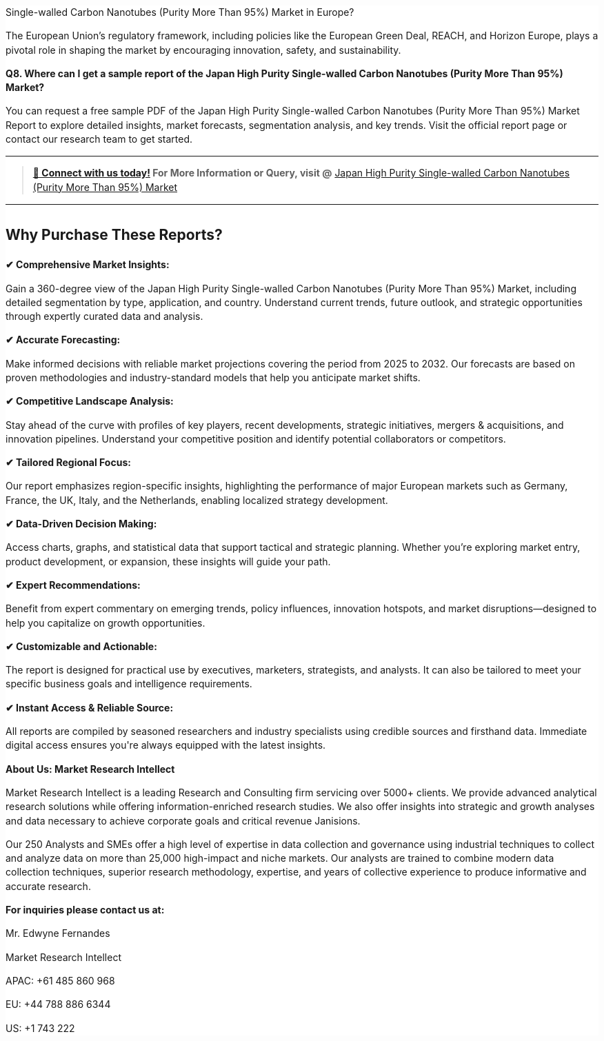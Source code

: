 Single-walled Carbon Nanotubes (Purity More Than 95%) Market in Europe?</strong></p><p>The European Union&rsquo;s regulatory framework, including policies like the European Green Deal, REACH, and Horizon Europe, plays a pivotal role in shaping the market by encouraging innovation, safety, and sustainability.</p><p><strong>Q8. Where can I get a sample report of the Japan High Purity Single-walled Carbon Nanotubes (Purity More Than 95%) Market?</strong></p><p>You can request a free sample PDF of the Japan High Purity Single-walled Carbon Nanotubes (Purity More Than 95%) Market Report to explore detailed insights, market forecasts, segmentation analysis, and key trends. Visit the official report page or contact our research team to get started.</p><hr /><blockquote><p><span class="font-[700]"><strong><a href="https://www.marketresearchintellect.com/product/global-high-purity-single-walled-carbon-nanotubes-purity-more-than-95-market/?utm_source=Linkedin&utm_medium=049">📩 Connect with us today!</a> For More Information or Query, visit&nbsp;@</strong>&nbsp;</span><span class="font-[700]"><a href="https://www.marketresearchintellect.com/product/global-high-purity-single-walled-carbon-nanotubes-purity-more-than-95-market/?utm_source=Linkedin&utm_medium=049" target="_blank" data-tracking-control-name="article-ssr-frontend-pulse_little-text-block" data-tracking-will-navigate="" data-test-link="">Japan High Purity Single-walled Carbon Nanotubes (Purity More Than 95%) Market</a></span></p></blockquote><hr /><h2>Why Purchase These Reports?</h2><p><strong>✔ Comprehensive Market Insights:</strong></p><p>Gain a 360-degree view of the Japan High Purity Single-walled Carbon Nanotubes (Purity More Than 95%) Market, including detailed segmentation by type, application, and country. Understand current trends, future outlook, and strategic opportunities through expertly curated data and analysis.</p><p><strong>✔ Accurate Forecasting:</strong></p><p>Make informed decisions with reliable market projections covering the period from 2025 to 2032. Our forecasts are based on proven methodologies and industry-standard models that help you anticipate market shifts.</p><p><strong>✔ Competitive Landscape Analysis:</strong></p><p>Stay ahead of the curve with profiles of key players, recent developments, strategic initiatives, mergers &amp; acquisitions, and innovation pipelines. Understand your competitive position and identify potential collaborators or competitors.</p><p><strong>✔ Tailored Regional Focus:</strong></p><p>Our report emphasizes region-specific insights, highlighting the performance of major European markets such as Germany, France, the UK, Italy, and the Netherlands, enabling localized strategy development.</p><p><strong>✔ Data-Driven Decision Making:</strong></p><p>Access charts, graphs, and statistical data that support tactical and strategic planning. Whether you&rsquo;re exploring market entry, product development, or expansion, these insights will guide your path.</p><p><strong>✔ Expert Recommendations:</strong></p><p>Benefit from expert commentary on emerging trends, policy influences, innovation hotspots, and market disruptions&mdash;designed to help you capitalize on growth opportunities.</p><p><strong>✔ Customizable and Actionable:</strong></p><p>The report is designed for practical use by executives, marketers, strategists, and analysts. It can also be tailored to meet your specific business goals and intelligence requirements.</p><p><strong>✔ Instant Access &amp; Reliable Source:</strong></p><p>All reports are compiled by seasoned researchers and industry specialists using credible sources and firsthand data. Immediate digital access ensures you're always equipped with the latest insights.</p><p><strong><span class="font-[700]">About Us: Market Research Intellect</span></strong></p><p><span class="">Market Research Intellect is a leading Research and Consulting firm servicing over 5000+ clients. We provide advanced analytical research solutions while offering information-enriched research studies.&nbsp;</span>We also offer insights into strategic and growth analyses and data necessary to achieve corporate goals and critical revenue Janisions.</p><p><span class="">Our 250 Analysts and SMEs offer a high level of expertise in data collection and governance using industrial techniques to collect and analyze data on more than 25,000 high-impact and niche markets. Our analysts are trained to combine modern data collection techniques, superior research methodology, expertise, and years of collective experience to produce informative and accurate research.</span></p><p><strong>For inquiries please contact us at:</strong></p><p>Mr. Edwyne Fernandes</p><p>Market Research Intellect</p><p>APAC: +61 485 860 968</p><p>EU: +44 788 886 6344</p><p>US: +1 743 222